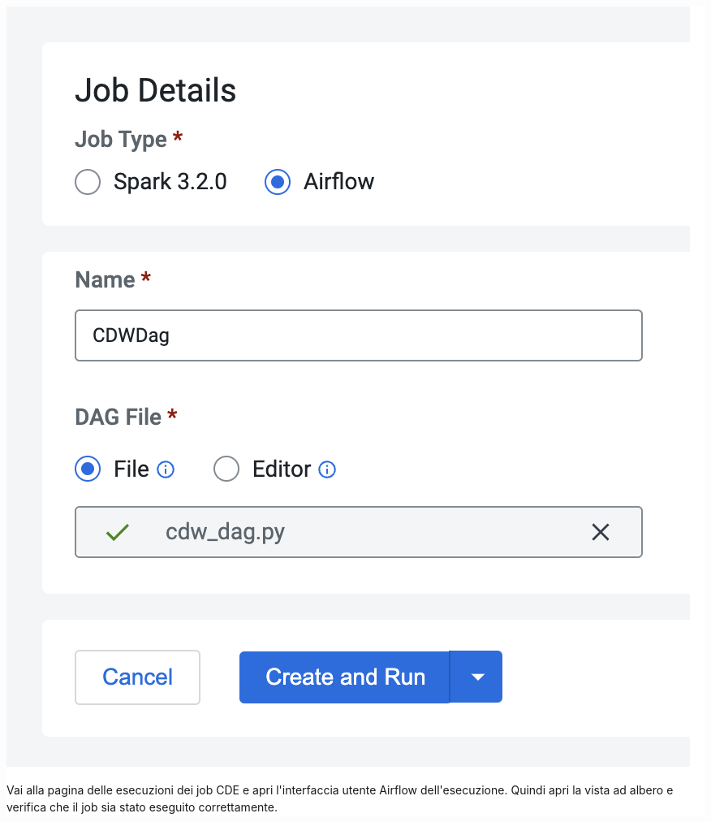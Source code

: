 ![alt text](../../img/bonus1_step2.png)

Vai alla pagina delle esecuzioni dei job CDE e apri l'interfaccia utente Airflow dell'esecuzione. Quindi apri la vista ad albero e verifica che il job sia stato eseguito correttamente.
